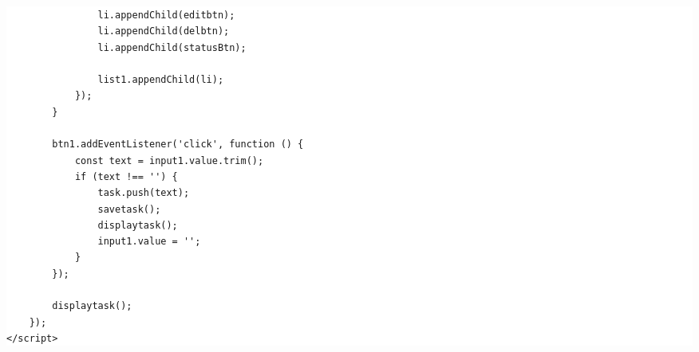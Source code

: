                     li.appendChild(editbtn);
                    li.appendChild(delbtn);
                    li.appendChild(statusBtn);

                    list1.appendChild(li);
                });
            }

            btn1.addEventListener('click', function () {
                const text = input1.value.trim();
                if (text !== '') {
                    task.push(text);
                    savetask();
                    displaytask();
                    input1.value = '';
                }
            });

            displaytask();
        });
    </script>
</body>
</html>
